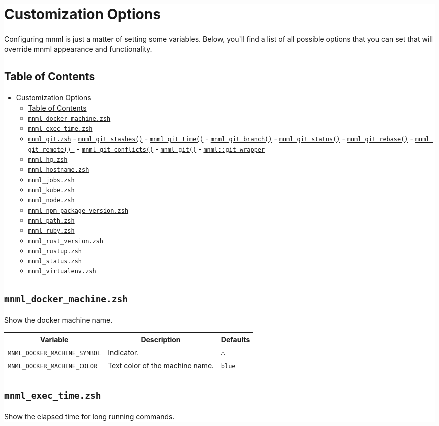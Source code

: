 # Customization Options

Configuring mnml is just a matter of setting some variables. Below, you'll find a
list of all possible options that you can set that will override mnml appearance
and functionality.

## Table of Contents

- [Customization Options](#customization-options)
  - [Table of Contents](#table-of-contents)
  - [`mnml_docker_machine.zsh`](#mnmldockermachinezsh)
  - [`mnml_exec_time.zsh`](#mnmlexectimezsh)
  - [`mnml_git.zsh`](#mnmlgitzsh)
        - [`mnml_git_stashes()`](#mnmlgitstashes)
        - [`mnml_git_time()`](#mnmlgittime)
        - [`mnml_git_branch()`](#mnmlgitbranch)
        - [`mnml_git_status()`](#mnmlgitstatus)
        - [`mnml_git_rebase()`](#mnmlgitrebase)
        - [`mnml_git_remote() `](#mnmlgitremote)
        - [`mnml_git_conflicts()`](#mnmlgitconflicts)
        - [`mnml_git()`](#mnmlgit)
        - [`mnml::git_wrapper`](#mnmlgitwrapper)
  - [`mnml_hg.zsh`](#mnmlhgzsh)
  - [`mnml_hostname.zsh`](#mnmlhostnamezsh)
  - [`mnml_jobs.zsh`](#mnmljobszsh)
  - [`mnml_kube.zsh`](#mnmlkubezsh)
  - [`mnml_node.zsh`](#mnmlnodezsh)
  - [`mnml_npm_package_version.zsh`](#mnmlnpmpackageversionzsh)
  - [`mnml_path.zsh`](#mnmlpathzsh)
  - [`mnml_ruby.zsh`](#mnmlrubyzsh)
  - [`mnml_rust_version.zsh`](#mnmlrustversionzsh)
  - [`mnml_rustup.zsh`](#mnmlrustupzsh)
  - [`mnml_status.zsh`](#mnmlstatuszsh)
  - [`mnml_virtualenv.zsh`](#mnmlvirtualenvzsh)



## `mnml_docker_machine.zsh`

Show the docker machine name.

| Variable                         | Description                     | Defaults |
| ---------------------------- | ------------------------------- | -------- |
| `MNML_DOCKER_MACHINE_SYMBOL` | Indicator.                      | `⚓`      |
| `MNML_DOCKER_MACHINE_COLOR`  | Text color of the machine name. | `blue`   |

## `mnml_exec_time.zsh`

Show the elapsed time for long running commands.
